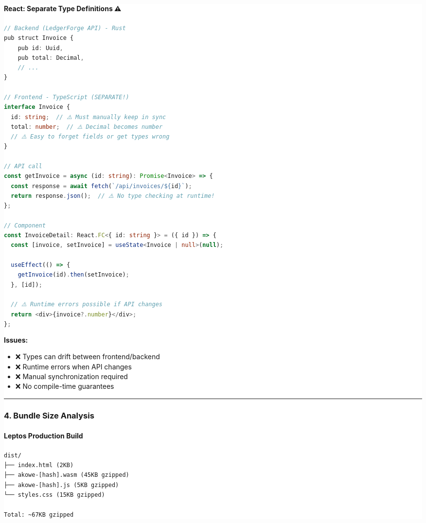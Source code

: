 #### **React: Separate Type Definitions** ⚠️

```typescript
// Backend (LedgerForge API) - Rust
pub struct Invoice {
    pub id: Uuid,
    pub total: Decimal,
    // ...
}

// Frontend - TypeScript (SEPARATE!)
interface Invoice {
  id: string;  // ⚠️ Must manually keep in sync
  total: number;  // ⚠️ Decimal becomes number
  // ⚠️ Easy to forget fields or get types wrong
}

// API call
const getInvoice = async (id: string): Promise<Invoice> => {
  const response = await fetch(`/api/invoices/${id}`);
  return response.json();  // ⚠️ No type checking at runtime!
};

// Component
const InvoiceDetail: React.FC<{ id: string }> = ({ id }) => {
  const [invoice, setInvoice] = useState<Invoice | null>(null);
  
  useEffect(() => {
    getInvoice(id).then(setInvoice);
  }, [id]);
  
  // ⚠️ Runtime errors possible if API changes
  return <div>{invoice?.number}</div>;
};
```

**Issues:**
- ❌ Types can drift between frontend/backend
- ❌ Runtime errors when API changes
- ❌ Manual synchronization required
- ❌ No compile-time guarantees

---

### 4. Bundle Size Analysis

#### **Leptos Production Build**
```
dist/
├── index.html (2KB)
├── akowe-[hash].wasm (45KB gzipped)
├── akowe-[hash].js (5KB gzipped)
└── styles.css (15KB gzipped)

Total: ~67KB gzipped
```
